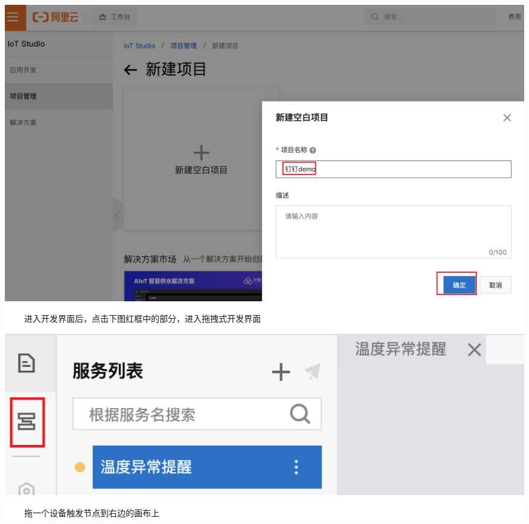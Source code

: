<img src=./../../../images/1_dd_studio_新建项目2.png width=100%/>
</div>


&emsp;&emsp;
进入开发界面后，点击下图红框中的部分，进入拖拽式开发界面
<div align="center">
<img src=./../../../images/1_dd_studio_拖拽开发_ir.png width=100%/>
</div>

&emsp;&emsp;
拖一个设备触发节点到右边的画布上
<div align="center">